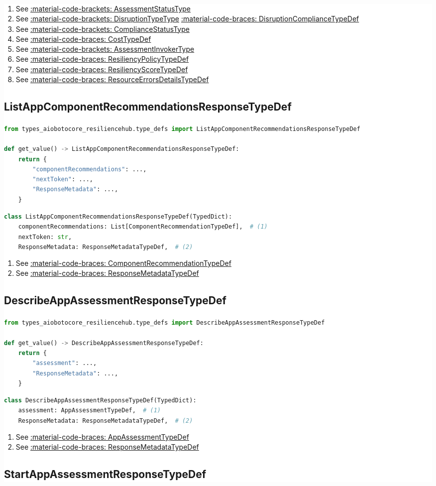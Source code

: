 1. See [:material-code-brackets: AssessmentStatusType](./literals.md#assessmentstatustype) 
2. See [:material-code-brackets: DisruptionTypeType](./literals.md#disruptiontypetype) [:material-code-braces: DisruptionComplianceTypeDef](./type_defs.md#disruptioncompliancetypedef) 
3. See [:material-code-brackets: ComplianceStatusType](./literals.md#compliancestatustype) 
4. See [:material-code-braces: CostTypeDef](./type_defs.md#costtypedef) 
5. See [:material-code-brackets: AssessmentInvokerType](./literals.md#assessmentinvokertype) 
6. See [:material-code-braces: ResiliencyPolicyTypeDef](./type_defs.md#resiliencypolicytypedef) 
7. See [:material-code-braces: ResiliencyScoreTypeDef](./type_defs.md#resiliencyscoretypedef) 
8. See [:material-code-braces: ResourceErrorsDetailsTypeDef](./type_defs.md#resourceerrorsdetailstypedef) 
## ListAppComponentRecommendationsResponseTypeDef

```python title="Usage Example"
from types_aiobotocore_resiliencehub.type_defs import ListAppComponentRecommendationsResponseTypeDef

def get_value() -> ListAppComponentRecommendationsResponseTypeDef:
    return {
        "componentRecommendations": ...,
        "nextToken": ...,
        "ResponseMetadata": ...,
    }
```

```python title="Definition"
class ListAppComponentRecommendationsResponseTypeDef(TypedDict):
    componentRecommendations: List[ComponentRecommendationTypeDef],  # (1)
    nextToken: str,
    ResponseMetadata: ResponseMetadataTypeDef,  # (2)
```

1. See [:material-code-braces: ComponentRecommendationTypeDef](./type_defs.md#componentrecommendationtypedef) 
2. See [:material-code-braces: ResponseMetadataTypeDef](./type_defs.md#responsemetadatatypedef) 
## DescribeAppAssessmentResponseTypeDef

```python title="Usage Example"
from types_aiobotocore_resiliencehub.type_defs import DescribeAppAssessmentResponseTypeDef

def get_value() -> DescribeAppAssessmentResponseTypeDef:
    return {
        "assessment": ...,
        "ResponseMetadata": ...,
    }
```

```python title="Definition"
class DescribeAppAssessmentResponseTypeDef(TypedDict):
    assessment: AppAssessmentTypeDef,  # (1)
    ResponseMetadata: ResponseMetadataTypeDef,  # (2)
```

1. See [:material-code-braces: AppAssessmentTypeDef](./type_defs.md#appassessmenttypedef) 
2. See [:material-code-braces: ResponseMetadataTypeDef](./type_defs.md#responsemetadatatypedef) 
## StartAppAssessmentResponseTypeDef
